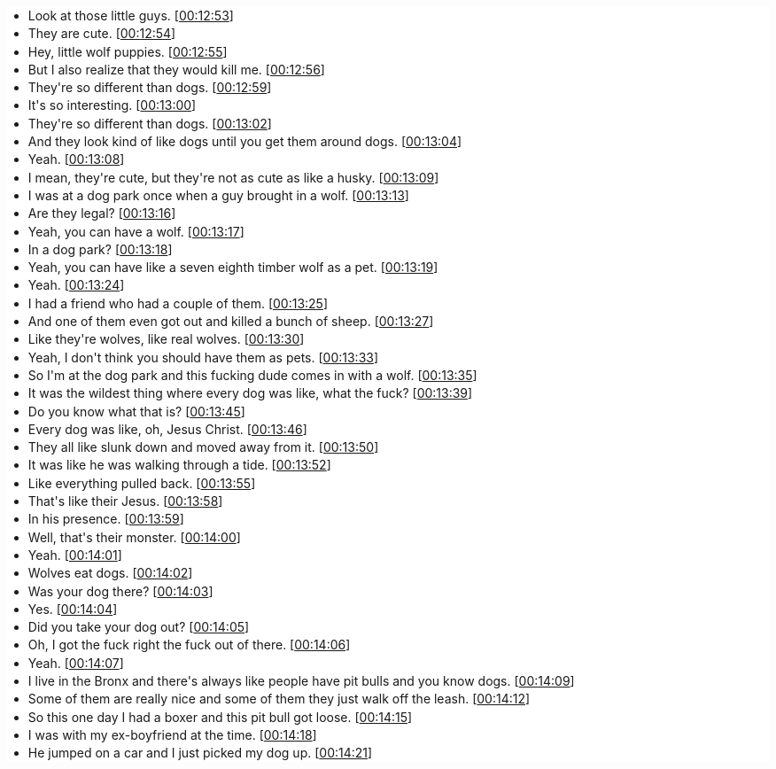 *  Look at those little guys. [[00:12:53](https://www.youtube.com/watch?v=PxfYndaXlIA&t=773.4s)]
*  They are cute. [[00:12:54](https://www.youtube.com/watch?v=PxfYndaXlIA&t=774.4s)]
*  Hey, little wolf puppies. [[00:12:55](https://www.youtube.com/watch?v=PxfYndaXlIA&t=775.4s)]
*  But I also realize that they would kill me. [[00:12:56](https://www.youtube.com/watch?v=PxfYndaXlIA&t=776.4s)]
*  They're so different than dogs. [[00:12:59](https://www.youtube.com/watch?v=PxfYndaXlIA&t=779.0s)]
*  It's so interesting. [[00:13:00](https://www.youtube.com/watch?v=PxfYndaXlIA&t=780.88s)]
*  They're so different than dogs. [[00:13:02](https://www.youtube.com/watch?v=PxfYndaXlIA&t=782.08s)]
*  And they look kind of like dogs until you get them around dogs. [[00:13:04](https://www.youtube.com/watch?v=PxfYndaXlIA&t=784.76s)]
*  Yeah. [[00:13:08](https://www.youtube.com/watch?v=PxfYndaXlIA&t=788.24s)]
*  I mean, they're cute, but they're not as cute as like a husky. [[00:13:09](https://www.youtube.com/watch?v=PxfYndaXlIA&t=789.24s)]
*  I was at a dog park once when a guy brought in a wolf. [[00:13:13](https://www.youtube.com/watch?v=PxfYndaXlIA&t=793.88s)]
*  Are they legal? [[00:13:16](https://www.youtube.com/watch?v=PxfYndaXlIA&t=796.84s)]
*  Yeah, you can have a wolf. [[00:13:17](https://www.youtube.com/watch?v=PxfYndaXlIA&t=797.84s)]
*  In a dog park? [[00:13:18](https://www.youtube.com/watch?v=PxfYndaXlIA&t=798.84s)]
*  Yeah, you can have like a seven eighth timber wolf as a pet. [[00:13:19](https://www.youtube.com/watch?v=PxfYndaXlIA&t=799.84s)]
*  Yeah. [[00:13:24](https://www.youtube.com/watch?v=PxfYndaXlIA&t=804.96s)]
*  I had a friend who had a couple of them. [[00:13:25](https://www.youtube.com/watch?v=PxfYndaXlIA&t=805.96s)]
*  And one of them even got out and killed a bunch of sheep. [[00:13:27](https://www.youtube.com/watch?v=PxfYndaXlIA&t=807.64s)]
*  Like they're wolves, like real wolves. [[00:13:30](https://www.youtube.com/watch?v=PxfYndaXlIA&t=810.96s)]
*  Yeah, I don't think you should have them as pets. [[00:13:33](https://www.youtube.com/watch?v=PxfYndaXlIA&t=813.2s)]
*  So I'm at the dog park and this fucking dude comes in with a wolf. [[00:13:35](https://www.youtube.com/watch?v=PxfYndaXlIA&t=815.0s)]
*  It was the wildest thing where every dog was like, what the fuck? [[00:13:39](https://www.youtube.com/watch?v=PxfYndaXlIA&t=819.2s)]
*  Do you know what that is? [[00:13:45](https://www.youtube.com/watch?v=PxfYndaXlIA&t=825.08s)]
*  Every dog was like, oh, Jesus Christ. [[00:13:46](https://www.youtube.com/watch?v=PxfYndaXlIA&t=826.5200000000001s)]
*  They all like slunk down and moved away from it. [[00:13:50](https://www.youtube.com/watch?v=PxfYndaXlIA&t=830.12s)]
*  It was like he was walking through a tide. [[00:13:52](https://www.youtube.com/watch?v=PxfYndaXlIA&t=832.6400000000001s)]
*  Like everything pulled back. [[00:13:55](https://www.youtube.com/watch?v=PxfYndaXlIA&t=835.84s)]
*  That's like their Jesus. [[00:13:58](https://www.youtube.com/watch?v=PxfYndaXlIA&t=838.24s)]
*  In his presence. [[00:13:59](https://www.youtube.com/watch?v=PxfYndaXlIA&t=839.24s)]
*  Well, that's their monster. [[00:14:00](https://www.youtube.com/watch?v=PxfYndaXlIA&t=840.24s)]
*  Yeah. [[00:14:01](https://www.youtube.com/watch?v=PxfYndaXlIA&t=841.24s)]
*  Wolves eat dogs. [[00:14:02](https://www.youtube.com/watch?v=PxfYndaXlIA&t=842.24s)]
*  Was your dog there? [[00:14:03](https://www.youtube.com/watch?v=PxfYndaXlIA&t=843.24s)]
*  Yes. [[00:14:04](https://www.youtube.com/watch?v=PxfYndaXlIA&t=844.24s)]
*  Did you take your dog out? [[00:14:05](https://www.youtube.com/watch?v=PxfYndaXlIA&t=845.24s)]
*  Oh, I got the fuck right the fuck out of there. [[00:14:06](https://www.youtube.com/watch?v=PxfYndaXlIA&t=846.24s)]
*  Yeah. [[00:14:07](https://www.youtube.com/watch?v=PxfYndaXlIA&t=847.8000000000001s)]
*  I live in the Bronx and there's always like people have pit bulls and you know dogs. [[00:14:09](https://www.youtube.com/watch?v=PxfYndaXlIA&t=849.4s)]
*  Some of them are really nice and some of them they just walk off the leash. [[00:14:12](https://www.youtube.com/watch?v=PxfYndaXlIA&t=852.92s)]
*  So this one day I had a boxer and this pit bull got loose. [[00:14:15](https://www.youtube.com/watch?v=PxfYndaXlIA&t=855.8399999999999s)]
*  I was with my ex-boyfriend at the time. [[00:14:18](https://www.youtube.com/watch?v=PxfYndaXlIA&t=858.9599999999999s)]
*  He jumped on a car and I just picked my dog up. [[00:14:21](https://www.youtube.com/watch?v=PxfYndaXlIA&t=861.3399999999999s)]